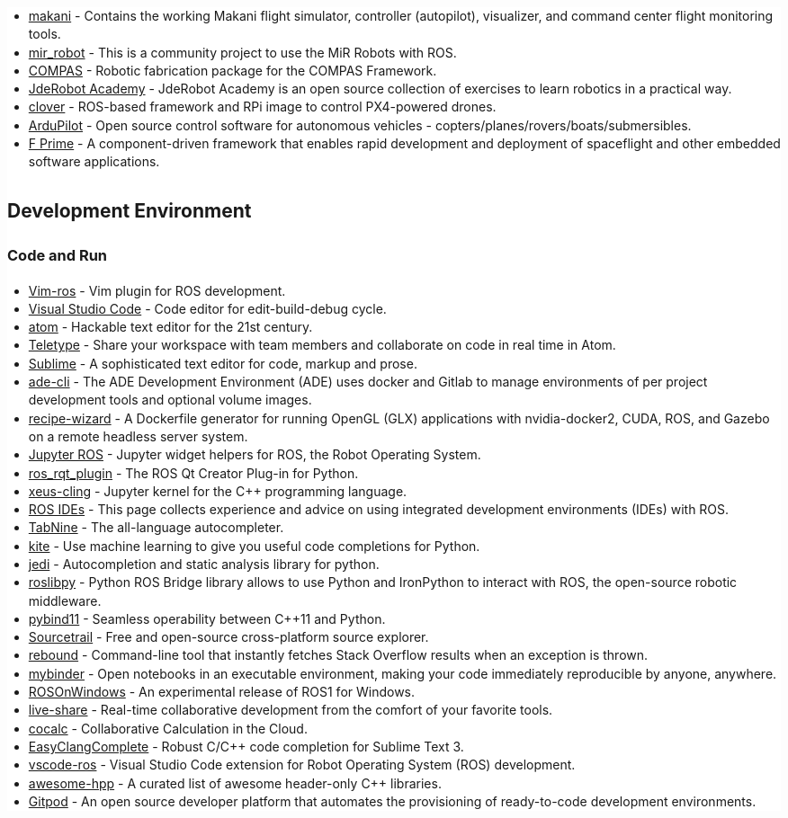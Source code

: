 * [makani](https://github.com/google/makani) - Contains the working Makani flight simulator, controller (autopilot), visualizer, and command center flight monitoring tools.
* [mir_robot](https://github.com/dfki-ric/mir_robot) - This is a community project to use the MiR Robots with ROS.
* [COMPAS](https://github.com/compas-dev/compas_fab) - Robotic fabrication package for the COMPAS Framework.
* [JdeRobot Academy](https://github.com/JdeRobot/RoboticsAcademy) - JdeRobot Academy is an open source collection of exercises to learn robotics in a practical way.
* [clover](https://github.com/CopterExpress/clover) - ROS-based framework and RPi image to control PX4-powered drones.
* [ArduPilot](https://github.com/ArduPilot/ardupilot) - Open source control software for autonomous vehicles - copters/planes/rovers/boats/submersibles.
* [F Prime](https://github.com/nasa/fprime) - A component-driven framework that enables rapid development and deployment of spaceflight and other embedded software applications.

## Development Environment
### Code and Run
* [Vim-ros](https://github.com/taketwo/vim-ros) - Vim plugin for ROS development.
* [Visual Studio Code](https://github.com/Microsoft/vscode) - Code editor for edit-build-debug cycle.
* [atom](https://github.com/atom/atom) - Hackable text editor for the 21st century.
* [Teletype](https://github.com/atom/teletype) - Share your workspace with team members and collaborate on code in real time in Atom.
* [Sublime](https://www.sublimetext.com/) - A sophisticated text editor for code, markup and prose.
* [ade-cli](https://gitlab.com/ApexAI/ade-cli) - The ADE Development Environment (ADE) uses docker and Gitlab to manage environments of per project development tools and optional volume images.
* [recipe-wizard](https://github.com/trn84/recipe-wizard) - A Dockerfile generator for running OpenGL (GLX) applications with nvidia-docker2, CUDA, ROS, and Gazebo on a remote headless server system.
* [Jupyter ROS](https://github.com/RoboStack/jupyter-ros) - Jupyter widget helpers for ROS, the Robot Operating System.
* [ros_rqt_plugin](https://github.com/ros-industrial/ros_qtc_plugin) - The ROS Qt Creator Plug-in for Python.
* [xeus-cling](https://github.com/QuantStack/xeus-cling) - Jupyter kernel for the C++ programming language.
* [ROS IDEs](http://wiki.ros.org/IDEs) - This page collects experience and advice on using integrated development environments (IDEs) with ROS.
* [TabNine](https://github.com/zxqfl/TabNine) - The all-language autocompleter.
* [kite](https://kite.com/) - Use machine learning to give you useful code completions for Python.
* [jedi](https://github.com/davidhalter/jedi) - Autocompletion and static analysis library for python.
* [roslibpy](https://github.com/gramaziokohler/roslibpy) - Python ROS Bridge library allows to use Python and IronPython to interact with ROS, the open-source robotic middleware.
* [pybind11](https://github.com/pybind/pybind11) - Seamless operability between C++11 and Python.
* [Sourcetrail](https://github.com/CoatiSoftware/Sourcetrail) - Free and open-source cross-platform source explorer.
* [rebound](https://github.com/shobrook/rebound) - Command-line tool that instantly fetches Stack Overflow results when an exception is thrown.
* [mybinder](https://mybinder.org/) - Open notebooks in an executable environment, making your code immediately reproducible by anyone, anywhere.
* [ROSOnWindows](https://ms-iot.github.io/ROSOnWindows/) - An experimental release of ROS1 for Windows.
* [live-share](https://github.com/MicrosoftDocs/live-share) - Real-time collaborative development from the comfort of your favorite tools.
* [cocalc](https://github.com/sagemathinc/cocalc) - Collaborative Calculation in the Cloud.
* [EasyClangComplete](https://github.com/niosus/EasyClangComplete) - Robust C/C++ code completion for Sublime Text 3.
* [vscode-ros](https://github.com/ms-iot/vscode-ros) - Visual Studio Code extension for Robot Operating System (ROS) development.
* [awesome-hpp](https://github.com/p-ranav/awesome-hpp) - A curated list of awesome header-only C++ libraries.
* [Gitpod](https://github.com/gitpod-io/gitpod) - An open source developer platform that automates the provisioning of ready-to-code development environments.

